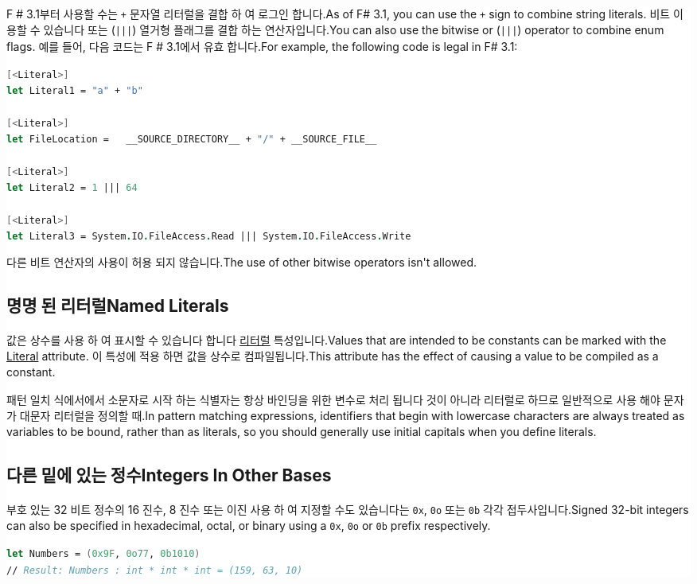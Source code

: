 <span data-ttu-id="e95a5-182">F # 3.1부터 사용할 수는 `+` 문자열 리터럴을 결합 하 여 로그인 합니다.</span><span class="sxs-lookup"><span data-stu-id="e95a5-182">As of F# 3.1, you can use the `+` sign to combine string literals.</span></span> <span data-ttu-id="e95a5-183">비트 이용할 수 있습니다 또는 (`|||`) 열거형 플래그를 결합 하는 연산자입니다.</span><span class="sxs-lookup"><span data-stu-id="e95a5-183">You can also use the bitwise or (`|||`) operator to combine enum flags.</span></span> <span data-ttu-id="e95a5-184">예를 들어, 다음 코드는 F # 3.1에서 유효 합니다.</span><span class="sxs-lookup"><span data-stu-id="e95a5-184">For example, the following code is legal in F# 3.1:</span></span>

```fsharp
[<Literal>]
let Literal1 = "a" + "b"

[<Literal>]
let FileLocation =   __SOURCE_DIRECTORY__ + "/" + __SOURCE_FILE__

[<Literal>]
let Literal2 = 1 ||| 64

[<Literal>]
let Literal3 = System.IO.FileAccess.Read ||| System.IO.FileAccess.Write
```

<span data-ttu-id="e95a5-185">다른 비트 연산자의 사용이 허용 되지 않습니다.</span><span class="sxs-lookup"><span data-stu-id="e95a5-185">The use of other bitwise operators isn't allowed.</span></span>

## <a name="named-literals"></a><span data-ttu-id="e95a5-186">명명 된 리터럴</span><span class="sxs-lookup"><span data-stu-id="e95a5-186">Named Literals</span></span>

<span data-ttu-id="e95a5-187">값은 상수를 사용 하 여 표시할 수 있습니다 합니다 [리터럴](https://msdn.microsoft.com/library/465f36ce-d146-41c0-b425-679c509cd285) 특성입니다.</span><span class="sxs-lookup"><span data-stu-id="e95a5-187">Values that are intended to be constants can be marked with the [Literal](https://msdn.microsoft.com/library/465f36ce-d146-41c0-b425-679c509cd285) attribute.</span></span> <span data-ttu-id="e95a5-188">이 특성에 적용 하면 값을 상수로 컴파일됩니다.</span><span class="sxs-lookup"><span data-stu-id="e95a5-188">This attribute has the effect of causing a value to be compiled as a constant.</span></span>

<span data-ttu-id="e95a5-189">패턴 일치 식에서에서 소문자로 시작 하는 식별자는 항상 바인딩을 위한 변수로 처리 됩니다 것이 아니라 리터럴로 하므로 일반적으로 사용 해야 문자가 대문자 리터럴을 정의할 때.</span><span class="sxs-lookup"><span data-stu-id="e95a5-189">In pattern matching expressions, identifiers that begin with lowercase characters are always treated as variables to be bound, rather than as literals, so you should generally use initial capitals when you define literals.</span></span>

## <a name="integers-in-other-bases"></a><span data-ttu-id="e95a5-190">다른 밑에 있는 정수</span><span class="sxs-lookup"><span data-stu-id="e95a5-190">Integers In Other Bases</span></span>

<span data-ttu-id="e95a5-191">부호 있는 32 비트 정수의 16 진수, 8 진수 또는 이진 사용 하 여 지정할 수도 있습니다는 `0x`, `0o` 또는 `0b` 각각 접두사입니다.</span><span class="sxs-lookup"><span data-stu-id="e95a5-191">Signed 32-bit integers can also be specified in hexadecimal, octal, or binary using a `0x`, `0o` or `0b` prefix respectively.</span></span>

```fsharp
let Numbers = (0x9F, 0o77, 0b1010)
// Result: Numbers : int * int * int = (159, 63, 10)
```
